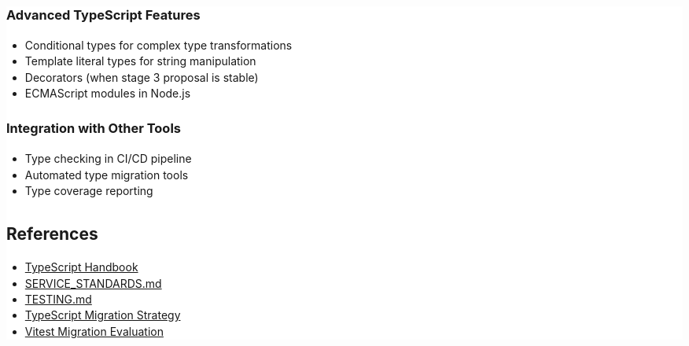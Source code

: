 ### Advanced TypeScript Features
- Conditional types for complex type transformations
- Template literal types for string manipulation
- Decorators (when stage 3 proposal is stable)
- ECMAScript modules in Node.js

### Integration with Other Tools
- Type checking in CI/CD pipeline
- Automated type migration tools
- Type coverage reporting

## References
- [TypeScript Handbook](https://www.typescriptlang.org/docs/handbook/intro.html)
- [SERVICE_STANDARDS.md](./SERVICE_STANDARDS.md)
- [TESTING.md](./TESTING.md)
- [TypeScript Migration Strategy](../prds/typescript-migration-strategy.md)
- [Vitest Migration Evaluation](../prds/vitest-migration-evaluation.md)
